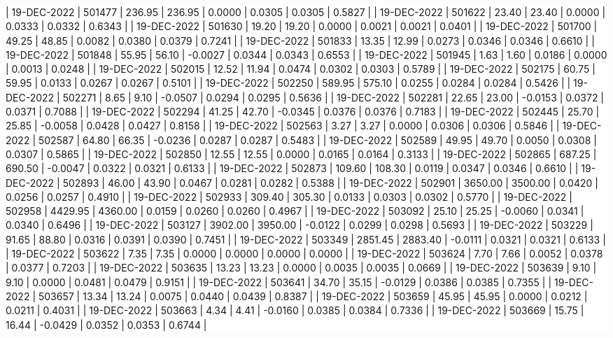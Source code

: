 | 19-DEC-2022 | 501477 | 236.95 | 236.95 | 0.0000 | 0.0305 | 0.0305 | 0.5827 |
| 19-DEC-2022 | 501622 | 23.40 | 23.40 | 0.0000 | 0.0333 | 0.0332 | 0.6343 |
| 19-DEC-2022 | 501630 | 19.20 | 19.20 | 0.0000 | 0.0021 | 0.0021 | 0.0401 |
| 19-DEC-2022 | 501700 | 49.25 | 48.85 | 0.0082 | 0.0380 | 0.0379 | 0.7241 |
| 19-DEC-2022 | 501833 | 13.35 | 12.99 | 0.0273 | 0.0346 | 0.0346 | 0.6610 |
| 19-DEC-2022 | 501848 | 55.95 | 56.10 | -0.0027 | 0.0344 | 0.0343 | 0.6553 |
| 19-DEC-2022 | 501945 | 1.63 | 1.60 | 0.0186 | 0.0000 | 0.0013 | 0.0248 |
| 19-DEC-2022 | 502015 | 12.52 | 11.94 | 0.0474 | 0.0302 | 0.0303 | 0.5789 |
| 19-DEC-2022 | 502175 | 60.75 | 59.95 | 0.0133 | 0.0267 | 0.0267 | 0.5101 |
| 19-DEC-2022 | 502250 | 589.95 | 575.10 | 0.0255 | 0.0284 | 0.0284 | 0.5426 |
| 19-DEC-2022 | 502271 | 8.65 | 9.10 | -0.0507 | 0.0294 | 0.0295 | 0.5636 |
| 19-DEC-2022 | 502281 | 22.65 | 23.00 | -0.0153 | 0.0372 | 0.0371 | 0.7088 |
| 19-DEC-2022 | 502294 | 41.25 | 42.70 | -0.0345 | 0.0376 | 0.0376 | 0.7183 |
| 19-DEC-2022 | 502445 | 25.70 | 25.85 | -0.0058 | 0.0428 | 0.0427 | 0.8158 |
| 19-DEC-2022 | 502563 | 3.27 | 3.27 | 0.0000 | 0.0306 | 0.0306 | 0.5846 |
| 19-DEC-2022 | 502587 | 64.80 | 66.35 | -0.0236 | 0.0287 | 0.0287 | 0.5483 |
| 19-DEC-2022 | 502589 | 49.95 | 49.70 | 0.0050 | 0.0308 | 0.0307 | 0.5865 |
| 19-DEC-2022 | 502850 | 12.55 | 12.55 | 0.0000 | 0.0165 | 0.0164 | 0.3133 |
| 19-DEC-2022 | 502865 | 687.25 | 690.50 | -0.0047 | 0.0322 | 0.0321 | 0.6133 |
| 19-DEC-2022 | 502873 | 109.60 | 108.30 | 0.0119 | 0.0347 | 0.0346 | 0.6610 |
| 19-DEC-2022 | 502893 | 46.00 | 43.90 | 0.0467 | 0.0281 | 0.0282 | 0.5388 |
| 19-DEC-2022 | 502901 | 3650.00 | 3500.00 | 0.0420 | 0.0256 | 0.0257 | 0.4910 |
| 19-DEC-2022 | 502933 | 309.40 | 305.30 | 0.0133 | 0.0303 | 0.0302 | 0.5770 |
| 19-DEC-2022 | 502958 | 4429.95 | 4360.00 | 0.0159 | 0.0260 | 0.0260 | 0.4967 |
| 19-DEC-2022 | 503092 | 25.10 | 25.25 | -0.0060 | 0.0341 | 0.0340 | 0.6496 |
| 19-DEC-2022 | 503127 | 3902.00 | 3950.00 | -0.0122 | 0.0299 | 0.0298 | 0.5693 |
| 19-DEC-2022 | 503229 | 91.65 | 88.80 | 0.0316 | 0.0391 | 0.0390 | 0.7451 |
| 19-DEC-2022 | 503349 | 2851.45 | 2883.40 | -0.0111 | 0.0321 | 0.0321 | 0.6133 |
| 19-DEC-2022 | 503622 | 7.35 | 7.35 | 0.0000 | 0.0000 | 0.0000 | 0.0000 |
| 19-DEC-2022 | 503624 | 7.70 | 7.66 | 0.0052 | 0.0378 | 0.0377 | 0.7203 |
| 19-DEC-2022 | 503635 | 13.23 | 13.23 | 0.0000 | 0.0035 | 0.0035 | 0.0669 |
| 19-DEC-2022 | 503639 | 9.10 | 9.10 | 0.0000 | 0.0481 | 0.0479 | 0.9151 |
| 19-DEC-2022 | 503641 | 34.70 | 35.15 | -0.0129 | 0.0386 | 0.0385 | 0.7355 |
| 19-DEC-2022 | 503657 | 13.34 | 13.24 | 0.0075 | 0.0440 | 0.0439 | 0.8387 |
| 19-DEC-2022 | 503659 | 45.95 | 45.95 | 0.0000 | 0.0212 | 0.0211 | 0.4031 |
| 19-DEC-2022 | 503663 | 4.34 | 4.41 | -0.0160 | 0.0385 | 0.0384 | 0.7336 |
| 19-DEC-2022 | 503669 | 15.75 | 16.44 | -0.0429 | 0.0352 | 0.0353 | 0.6744 |